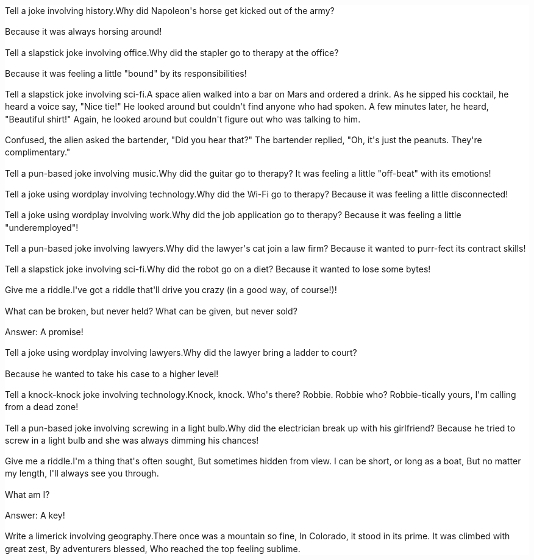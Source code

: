 Tell a joke involving history.<start>Why did Napoleon's horse get kicked out of the army?

Because it was always horsing around!<end>

Tell a slapstick joke involving office.<start>Why did the stapler go to therapy at the office?

Because it was feeling a little "bound" by its responsibilities!<end>

Tell a slapstick joke involving sci-fi.<start>A space alien walked into a bar on Mars and ordered a drink. As he sipped his cocktail, he heard a voice say, "Nice tie!" He looked around but couldn't find anyone who had spoken. A few minutes later, he heard, "Beautiful shirt!" Again, he looked around but couldn't figure out who was talking to him.

Confused, the alien asked the bartender, "Did you hear that?" The bartender replied, "Oh, it's just the peanuts. They're complimentary."<end>

Tell a pun-based joke involving music.<start>Why did the guitar go to therapy? It was feeling a little "off-beat" with its emotions!<end>

Tell a joke using wordplay involving technology.<start>Why did the Wi-Fi go to therapy? Because it was feeling a little disconnected!<end>

Tell a joke using wordplay involving work.<start>Why did the job application go to therapy? Because it was feeling a little "underemployed"!<end>

Tell a pun-based joke involving lawyers.<start>Why did the lawyer's cat join a law firm? Because it wanted to purr-fect its contract skills!<end>

Tell a slapstick joke involving sci-fi.<start>Why did the robot go on a diet? Because it wanted to lose some bytes!<end>

Give me a riddle.<start>I've got a riddle that'll drive you crazy (in a good way, of course!)!

What can be broken, but never held? What can be given, but never sold?

Answer: A promise!<end>

Tell a joke using wordplay involving lawyers.<start>Why did the lawyer bring a ladder to court?

Because he wanted to take his case to a higher level!<end>

Tell a knock-knock joke involving technology.<start>Knock, knock.
Who's there?
Robbie.
Robbie who?
Robbie-tically yours, I'm calling from a dead zone!<end>

Tell a pun-based joke involving screwing in a light bulb.<start>Why did the electrician break up with his girlfriend? Because he tried to screw in a light bulb and she was always dimming his chances!<end>

Give me a riddle.<start>I'm a thing that's often sought,
But sometimes hidden from view.
I can be short, or long as a boat,
But no matter my length, I'll always see you through.

What am I?

Answer: A key!<end>

Write a limerick involving geography.<start>There once was a mountain so fine,
In Colorado, it stood in its prime.
It was climbed with great zest,
By adventurers blessed,
Who reached the top feeling sublime.<end>
